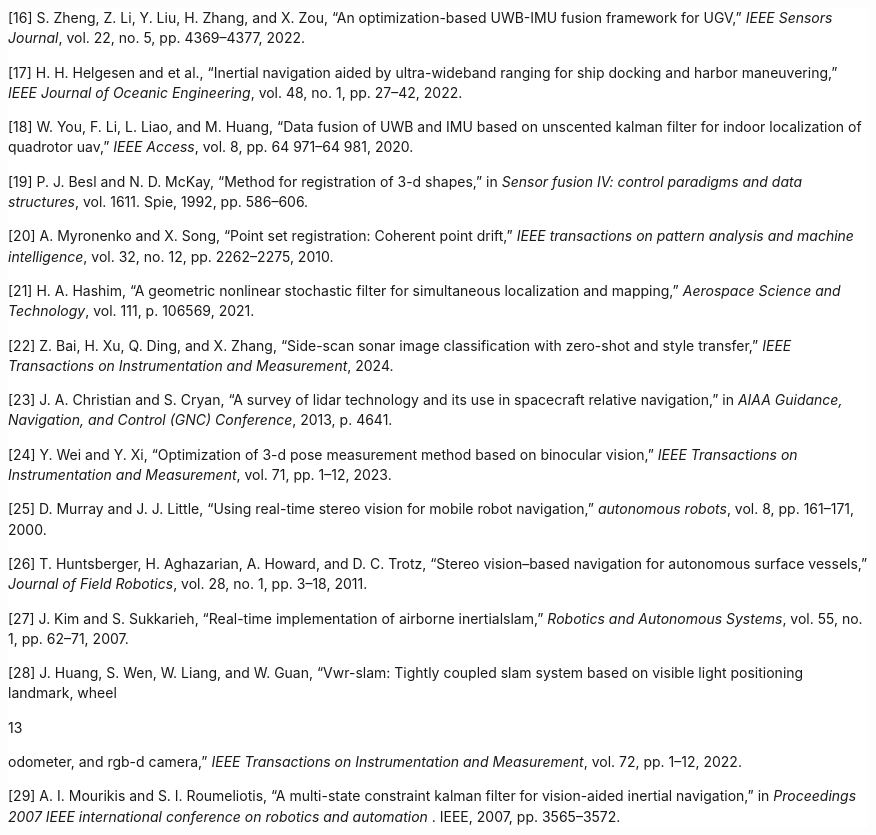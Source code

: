 [16] S. Zheng, Z. Li, Y. Liu, H. Zhang, and X. Zou, “An optimization-based
UWB-IMU fusion framework for UGV,” _IEEE Sensors Journal_, vol. 22,
no. 5, pp. 4369–4377, 2022.

[17] H. H. Helgesen and et al., “Inertial navigation aided by ultra-wideband
ranging for ship docking and harbor maneuvering,” _IEEE Journal of_
_Oceanic Engineering_, vol. 48, no. 1, pp. 27–42, 2022.

[18] W. You, F. Li, L. Liao, and M. Huang, “Data fusion of UWB and IMU
based on unscented kalman filter for indoor localization of quadrotor
uav,” _IEEE Access_, vol. 8, pp. 64 971–64 981, 2020.

[19] P. J. Besl and N. D. McKay, “Method for registration of 3-d shapes,”
in _Sensor fusion IV: control paradigms and data structures_, vol. 1611.
Spie, 1992, pp. 586–606.

[20] A. Myronenko and X. Song, “Point set registration: Coherent point drift,”
_IEEE transactions on pattern analysis and machine intelligence_, vol. 32,
no. 12, pp. 2262–2275, 2010.

[21] H. A. Hashim, “A geometric nonlinear stochastic filter for simultaneous
localization and mapping,” _Aerospace Science and Technology_, vol. 111,
p. 106569, 2021.

[22] Z. Bai, H. Xu, Q. Ding, and X. Zhang, “Side-scan sonar image
classification with zero-shot and style transfer,” _IEEE Transactions on_
_Instrumentation and Measurement_, 2024.

[23] J. A. Christian and S. Cryan, “A survey of lidar technology and its use
in spacecraft relative navigation,” in _AIAA Guidance, Navigation, and_
_Control (GNC) Conference_, 2013, p. 4641.

[24] Y. Wei and Y. Xi, “Optimization of 3-d pose measurement method
based on binocular vision,” _IEEE Transactions on Instrumentation and_
_Measurement_, vol. 71, pp. 1–12, 2023.

[25] D. Murray and J. J. Little, “Using real-time stereo vision for mobile
robot navigation,” _autonomous robots_, vol. 8, pp. 161–171, 2000.

[26] T. Huntsberger, H. Aghazarian, A. Howard, and D. C. Trotz, “Stereo
vision–based navigation for autonomous surface vessels,” _Journal of_
_Field Robotics_, vol. 28, no. 1, pp. 3–18, 2011.

[27] J. Kim and S. Sukkarieh, “Real-time implementation of airborne inertialslam,” _Robotics and Autonomous Systems_, vol. 55, no. 1, pp. 62–71,
2007.

[28] J. Huang, S. Wen, W. Liang, and W. Guan, “Vwr-slam: Tightly coupled slam system based on visible light positioning landmark, wheel



13


odometer, and rgb-d camera,” _IEEE Transactions on Instrumentation_
_and Measurement_, vol. 72, pp. 1–12, 2022.

[29] A. I. Mourikis and S. I. Roumeliotis, “A multi-state constraint kalman
filter for vision-aided inertial navigation,” in _Proceedings 2007 IEEE_
_international conference on robotics and automation_ . IEEE, 2007, pp.
3565–3572.
